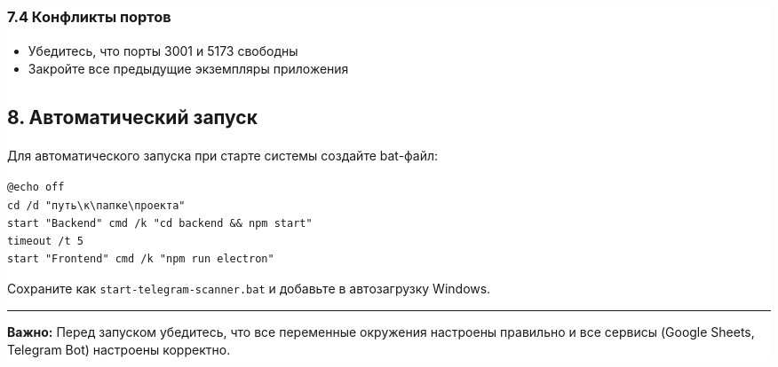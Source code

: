 ### 7.4 Конфликты портов
- Убедитесь, что порты 3001 и 5173 свободны
- Закройте все предыдущие экземпляры приложения

## 8. Автоматический запуск

Для автоматического запуска при старте системы создайте bat-файл:

```batch
@echo off
cd /d "путь\к\папке\проекта"
start "Backend" cmd /k "cd backend && npm start"
timeout /t 5
start "Frontend" cmd /k "npm run electron"
```

Сохраните как `start-telegram-scanner.bat` и добавьте в автозагрузку Windows.

---

**Важно:** Перед запуском убедитесь, что все переменные окружения настроены правильно и все сервисы (Google Sheets, Telegram Bot) настроены корректно.